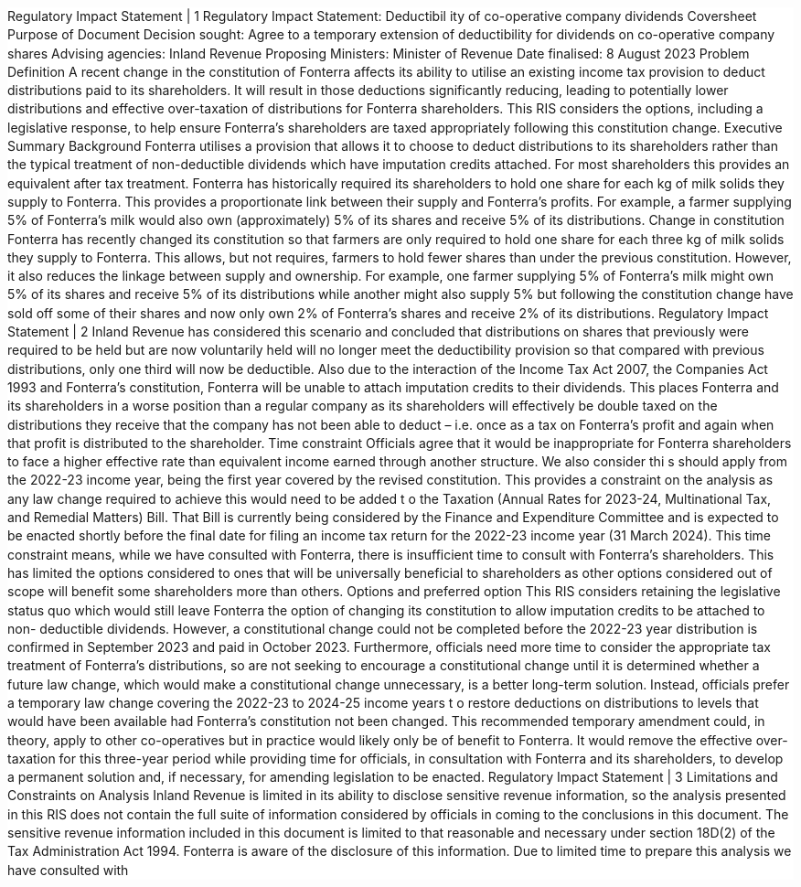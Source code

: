 Regulatory Impact Statement | 1 Regulatory Impact Statement: Deductibil ity of co-operative company dividends Coversheet Purpose of Document Decision sought: Agree to a temporary extension of deductibility for dividends on co-operative company shares Advising agencies: Inland Revenue Proposing Ministers: Minister of Revenue Date finalised: 8 August 2023 Problem Definition A recent change in the constitution of Fonterra affects its ability to utilise an existing income tax provision to deduct distributions paid to its shareholders. It will result in those deductions significantly reducing, leading to potentially lower distributions and effective over-taxation of distributions for Fonterra shareholders. This RIS considers the options, including a legislative response, to help ensure Fonterra’s shareholders are taxed appropriately following this constitution change. Executive Summary Background Fonterra utilises a provision that allows it to choose to deduct distributions to its shareholders rather than the typical treatment of non-deductible dividends which have imputation credits attached. For most shareholders this provides an equivalent after tax treatment. Fonterra has historically required its shareholders to hold one share for each kg of milk solids they supply to Fonterra. This provides a proportionate link between their supply and Fonterra’s profits. For example, a farmer supplying 5% of Fonterra’s milk would also own (approximately) 5% of its shares and receive 5% of its distributions. Change in constitution Fonterra has recently changed its constitution so that farmers are only required to hold one share for each three kg of milk solids they supply to Fonterra. This allows, but not requires, farmers to hold fewer shares than under the previous constitution. However, it also reduces the linkage between supply and ownership. For example, one farmer supplying 5% of Fonterra’s milk might own 5% of its shares and receive 5% of its distributions while another might also supply 5% but following the constitution change have sold off some of their shares and now only own 2% of Fonterra’s shares and receive 2% of its distributions. Regulatory Impact Statement | 2 Inland Revenue has considered this scenario and concluded that distributions on shares that previously were required to be held but are now voluntarily held will no longer meet the deductibility provision so that compared with previous distributions, only one third will now be deductible. Also due to the interaction of the Income Tax Act 2007, the Companies Act 1993 and Fonterra’s constitution, Fonterra will be unable to attach imputation credits to their dividends. This places Fonterra and its shareholders in a worse position than a regular company as its shareholders will effectively be double taxed on the distributions they receive that the company has not been able to deduct – i.e. once as a tax on Fonterra’s profit and again when that profit is distributed to the shareholder. Time constraint Officials agree that it would be inappropriate for Fonterra shareholders to face a higher effective rate than equivalent income earned through another structure. We also consider thi s should apply from the 2022-23 income year, being the first year covered by the revised constitution. This provides a constraint on the analysis as any law change required to achieve this would need to be added t o the Taxation (Annual Rates for 2023-24, Multinational Tax, and Remedial Matters) Bill. That Bill is currently being considered by the Finance and Expenditure Committee and is expected to be enacted shortly before the final date for filing an income tax return for the 2022-23 income year (31 March 2024). This time constraint means, while we have consulted with Fonterra, there is insufficient time to consult with Fonterra’s shareholders. This has limited the options considered to ones that will be universally beneficial to shareholders as other options considered out of scope will benefit some shareholders more than others. Options and preferred option This RIS considers retaining the legislative status quo which would still leave Fonterra the option of changing its constitution to allow imputation credits to be attached to non- deductible dividends. However, a constitutional change could not be completed before the 2022-23 year distribution is confirmed in September 2023 and paid in October 2023. Furthermore, officials need more time to consider the appropriate tax treatment of Fonterra’s distributions, so are not seeking to encourage a constitutional change until it is determined whether a future law change, which would make a constitutional change unnecessary, is a better long-term solution. Instead, officials prefer a temporary law change covering the 2022-23 to 2024-25 income years t o restore deductions on distributions to levels that would have been available had Fonterra’s constitution not been changed. This recommended temporary amendment could, in theory, apply to other co-operatives but in practice would likely only be of benefit to Fonterra. It would remove the effective over-taxation for this three-year period while providing time for officials, in consultation with Fonterra and its shareholders, to develop a permanent solution and, if necessary, for amending legislation to be enacted. Regulatory Impact Statement | 3 Limitations and Constraints on Analysis Inland Revenue is limited in its ability to disclose sensitive revenue information, so the analysis presented in this RIS does not contain the full suite of information considered by officials in coming to the conclusions in this document. The sensitive revenue information included in this document is limited to that reasonable and necessary under section 18D(2) of the Tax Administration Act 1994. Fonterra is aware of the disclosure of this information. Due to limited time to prepare this analysis we have consulted with